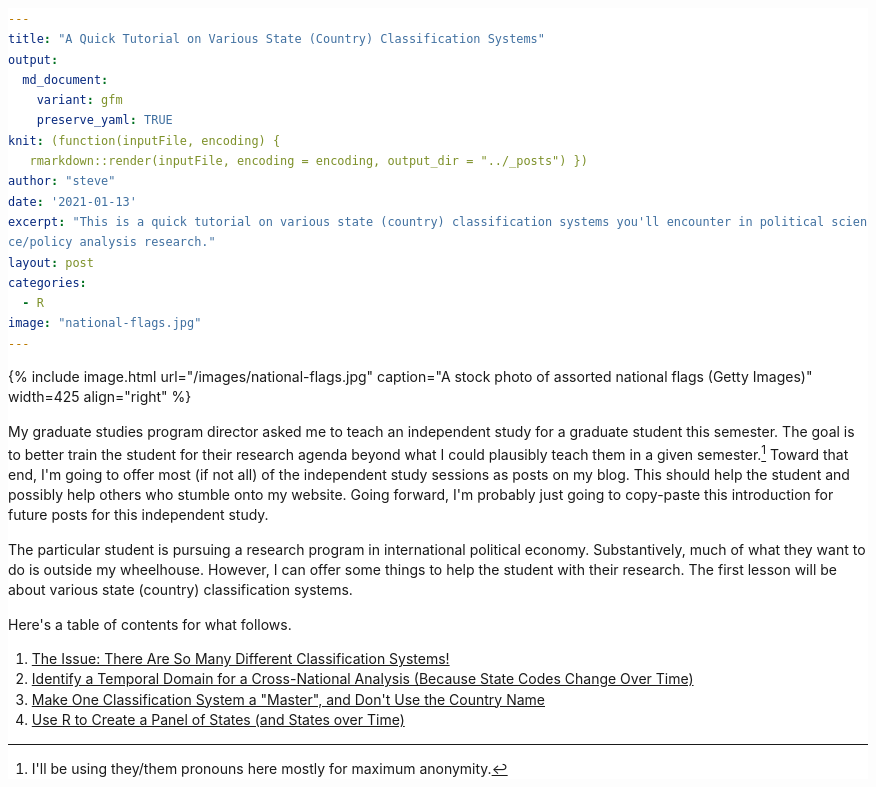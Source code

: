 ```yaml
---
title: "A Quick Tutorial on Various State (Country) Classification Systems"
output:
  md_document:
    variant: gfm
    preserve_yaml: TRUE
knit: (function(inputFile, encoding) {
   rmarkdown::render(inputFile, encoding = encoding, output_dir = "../_posts") })
author: "steve"
date: '2021-01-13'
excerpt: "This is a quick tutorial on various state (country) classification systems you'll encounter in political science/policy analysis research."
layout: post
categories:
  - R
image: "national-flags.jpg"
---
```






{% include image.html url="/images/national-flags.jpg" caption="A stock photo of assorted national flags (Getty Images)" width=425 align="right" %}

<style>
img[src*='#center'] { 
    display: block;
    margin: auto;
}
</style>

<script type="text/javascript" async
  src="https://cdn.mathjax.org/mathjax/latest/MathJax.js?config=TeX-MML-AM_CHTML">
</script>

My graduate studies program director asked me to teach an independent study for a graduate student this semester. The goal is to better train the student for their research agenda beyond what I could plausibly teach them in a given semester.[^theythem] Toward that end, I'm going to offer most (if not all) of the independent study sessions as posts on my blog. This should help the student and possibly help others who stumble onto my website. Going forward, I'm probably just going to copy-paste this introduction for future posts for this independent study.

[^theythem]: I'll be using they/them pronouns here mostly for maximum anonymity.

The particular student is pursuing a research program in international political economy. Substantively, much of what they want to do is outside my wheelhouse. However, I can offer some things to help the student with their research. The first lesson will be about various state (country) classification systems. 

Here's a table of contents for what follows.

1. [The Issue: There Are So Many Different Classification Systems!](#theissue)
2. [Identify a Temporal Domain for a Cross-National Analysis (Because State Codes Change Over Time)](#temporaldomain)
3. [Make One Classification System a "Master", and Don't Use the Country Name](#makeamaster)
4. [Use R to Create a Panel of States (and States over Time)](#user)
